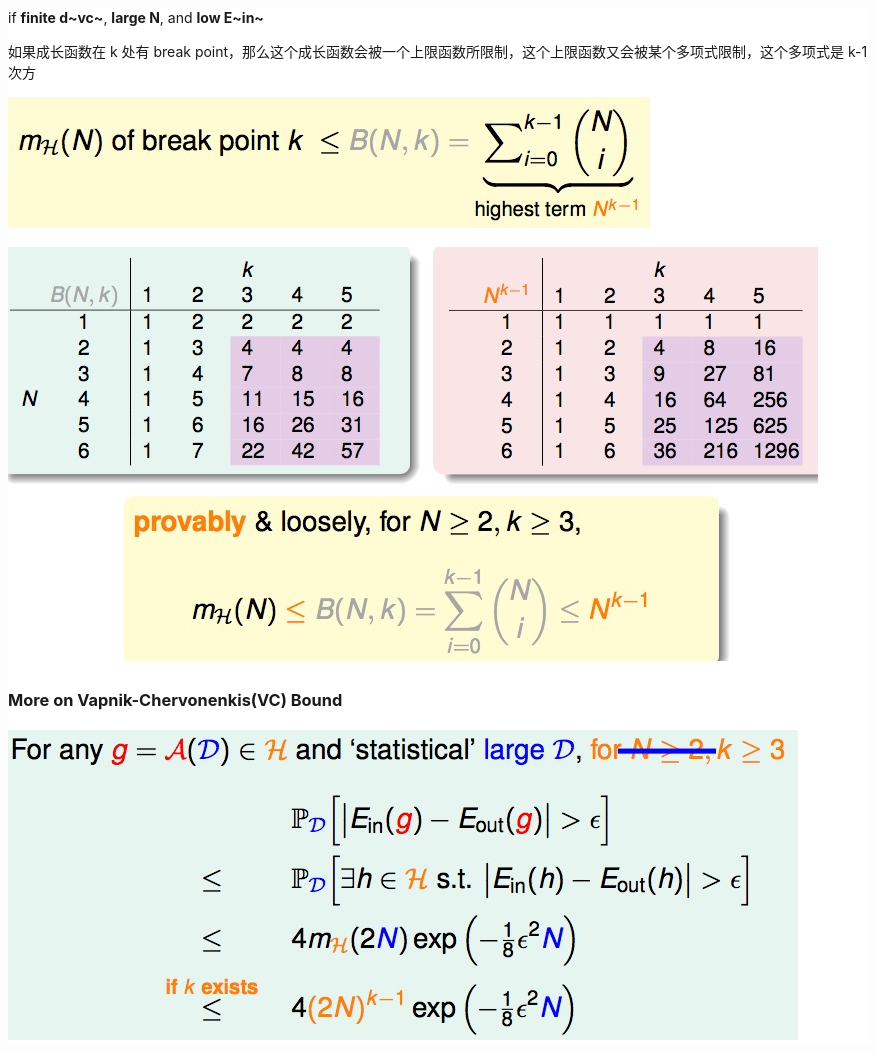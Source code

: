 if **finite d~vc~**, **large N**, and **low E~in~**

如果成长函数在 k 处有 break point，那么这个成长函数会被一个上限函数所限制，这个上限函数又会被某个多项式限制，这个多项式是 k-1 次方

![mlf46](./_resources/mlf46.jpg)

![mlf47](./_resources/mlf47.jpg)

### More on Vapnik-Chervonenkis(VC) Bound

![mlf48](./_resources/mlf48.jpg)
